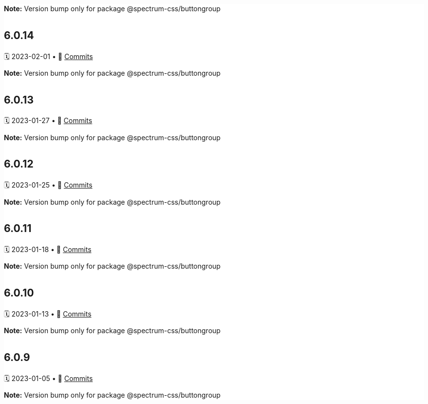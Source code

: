 **Note:** Version bump only for package @spectrum-css/buttongroup

<a name="6.0.14"></a>

## 6.0.14

🗓 2023-02-01 • 📝 [Commits](https://github.com/adobe/spectrum-css/compare/@spectrum-css/buttongroup@6.0.13...@spectrum-css/buttongroup@6.0.14)

**Note:** Version bump only for package @spectrum-css/buttongroup

<a name="6.0.13"></a>

## 6.0.13

🗓 2023-01-27 • 📝 [Commits](https://github.com/adobe/spectrum-css/compare/@spectrum-css/buttongroup@6.0.12...@spectrum-css/buttongroup@6.0.13)

**Note:** Version bump only for package @spectrum-css/buttongroup

<a name="6.0.12"></a>

## 6.0.12

🗓 2023-01-25 • 📝 [Commits](https://github.com/adobe/spectrum-css/compare/@spectrum-css/buttongroup@6.0.11...@spectrum-css/buttongroup@6.0.12)

**Note:** Version bump only for package @spectrum-css/buttongroup

<a name="6.0.11"></a>

## 6.0.11

🗓 2023-01-18 • 📝 [Commits](https://github.com/adobe/spectrum-css/compare/@spectrum-css/buttongroup@6.0.9...@spectrum-css/buttongroup@6.0.11)

**Note:** Version bump only for package @spectrum-css/buttongroup

<a name="6.0.10"></a>

## 6.0.10

🗓 2023-01-13 • 📝 [Commits](https://github.com/adobe/spectrum-css/compare/@spectrum-css/buttongroup@6.0.9...@spectrum-css/buttongroup@6.0.10)

**Note:** Version bump only for package @spectrum-css/buttongroup

<a name="6.0.9"></a>

## 6.0.9

🗓 2023-01-05 • 📝 [Commits](https://github.com/adobe/spectrum-css/compare/@spectrum-css/buttongroup@6.0.8...@spectrum-css/buttongroup@6.0.9)

**Note:** Version bump only for package @spectrum-css/buttongroup
